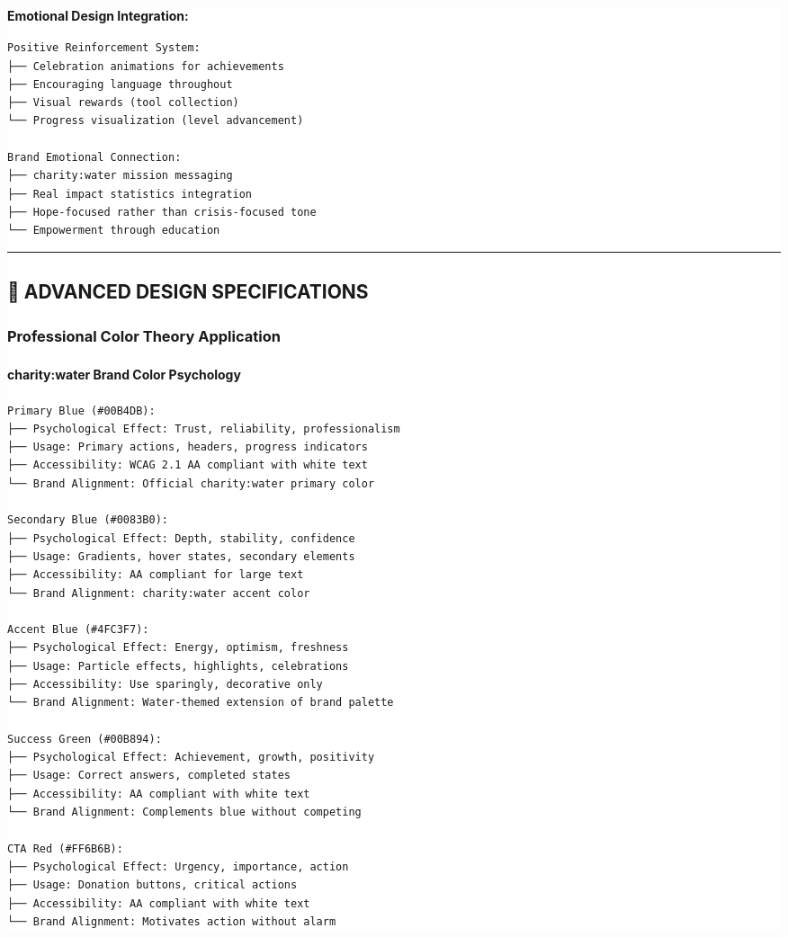 **Emotional Design Integration:**
```
Positive Reinforcement System:
├── Celebration animations for achievements
├── Encouraging language throughout
├── Visual rewards (tool collection)
└── Progress visualization (level advancement)

Brand Emotional Connection:
├── charity:water mission messaging
├── Real impact statistics integration
├── Hope-focused rather than crisis-focused tone
└── Empowerment through education
```

---

## 🎨 **ADVANCED DESIGN SPECIFICATIONS**

### **Professional Color Theory Application**

#### **charity:water Brand Color Psychology**
```
Primary Blue (#00B4DB):
├── Psychological Effect: Trust, reliability, professionalism
├── Usage: Primary actions, headers, progress indicators
├── Accessibility: WCAG 2.1 AA compliant with white text
└── Brand Alignment: Official charity:water primary color

Secondary Blue (#0083B0):
├── Psychological Effect: Depth, stability, confidence
├── Usage: Gradients, hover states, secondary elements
├── Accessibility: AA compliant for large text
└── Brand Alignment: charity:water accent color

Accent Blue (#4FC3F7):
├── Psychological Effect: Energy, optimism, freshness
├── Usage: Particle effects, highlights, celebrations
├── Accessibility: Use sparingly, decorative only
└── Brand Alignment: Water-themed extension of brand palette

Success Green (#00B894):
├── Psychological Effect: Achievement, growth, positivity
├── Usage: Correct answers, completed states
├── Accessibility: AA compliant with white text
└── Brand Alignment: Complements blue without competing

CTA Red (#FF6B6B):
├── Psychological Effect: Urgency, importance, action
├── Usage: Donation buttons, critical actions
├── Accessibility: AA compliant with white text
└── Brand Alignment: Motivates action without alarm
```
